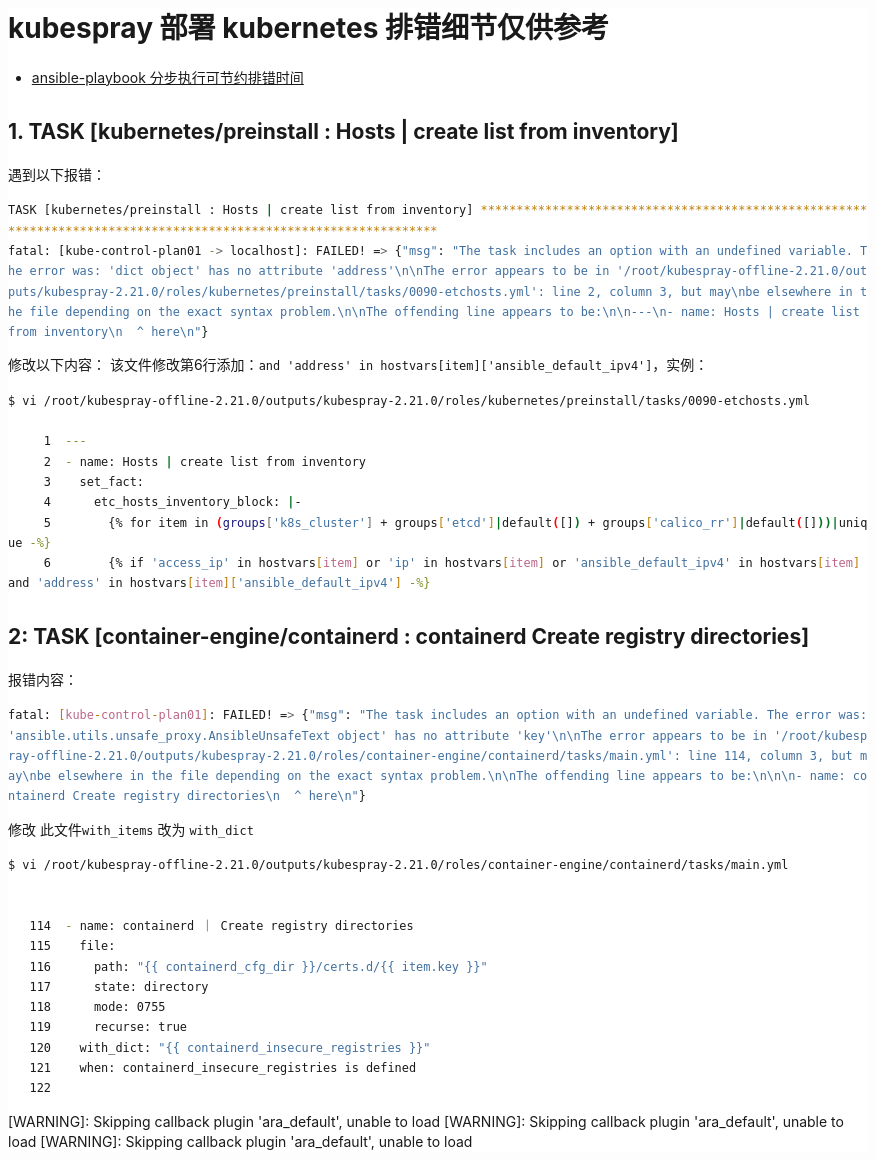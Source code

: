 # kubespray 部署 kubernetes 排错细节仅供参考


- [ansible-playbook 分步执行可节约排错时间](https://ghostwritten.blog.csdn.net/article/details/130096634)


## 1. TASK [kubernetes/preinstall : Hosts | create list from inventory] 

遇到以下报错：
```bash
TASK [kubernetes/preinstall : Hosts | create list from inventory] ******************************************************************************************************************
fatal: [kube-control-plan01 -> localhost]: FAILED! => {"msg": "The task includes an option with an undefined variable. The error was: 'dict object' has no attribute 'address'\n\nThe error appears to be in '/root/kubespray-offline-2.21.0/outputs/kubespray-2.21.0/roles/kubernetes/preinstall/tasks/0090-etchosts.yml': line 2, column 3, but may\nbe elsewhere in the file depending on the exact syntax problem.\n\nThe offending line appears to be:\n\n---\n- name: Hosts | create list from inventory\n  ^ here\n"}

```
修改以下内容：
该文件修改第6行添加：`and 'address' in hostvars[item]['ansible_default_ipv4']`，实例：

```bash
$ vi /root/kubespray-offline-2.21.0/outputs/kubespray-2.21.0/roles/kubernetes/preinstall/tasks/0090-etchosts.yml

     1  ---
     2  - name: Hosts | create list from inventory
     3    set_fact:
     4      etc_hosts_inventory_block: |-
     5        {% for item in (groups['k8s_cluster'] + groups['etcd']|default([]) + groups['calico_rr']|default([]))|unique -%}
     6        {% if 'access_ip' in hostvars[item] or 'ip' in hostvars[item] or 'ansible_default_ipv4' in hostvars[item] and 'address' in hostvars[item]['ansible_default_ipv4'] -%}
```

## 2: TASK [container-engine/containerd : containerd Create registry directories] 
报错内容：
```bash
fatal: [kube-control-plan01]: FAILED! => {"msg": "The task includes an option with an undefined variable. The error was: 'ansible.utils.unsafe_proxy.AnsibleUnsafeText object' has no attribute 'key'\n\nThe error appears to be in '/root/kubespray-offline-2.21.0/outputs/kubespray-2.21.0/roles/container-engine/containerd/tasks/main.yml': line 114, column 3, but may\nbe elsewhere in the file depending on the exact syntax problem.\n\nThe offending line appears to be:\n\n\n- name: containerd Create registry directories\n  ^ here\n"}
```
修改 此文件`with_items` 改为 `with_dict`
```bash
$ vi /root/kubespray-offline-2.21.0/outputs/kubespray-2.21.0/roles/container-engine/containerd/tasks/main.yml


   114  - name: containerd ｜ Create registry directories
   115    file:
   116      path: "{{ containerd_cfg_dir }}/certs.d/{{ item.key }}"
   117      state: directory
   118      mode: 0755
   119      recurse: true
   120    with_dict: "{{ containerd_insecure_registries }}"
   121    when: containerd_insecure_registries is defined
   122
```

[WARNING]: Skipping callback plugin 'ara_default', unable to load
[WARNING]: Skipping callback plugin 'ara_default', unable to load
[WARNING]: Skipping callback plugin 'ara_default', unable to load